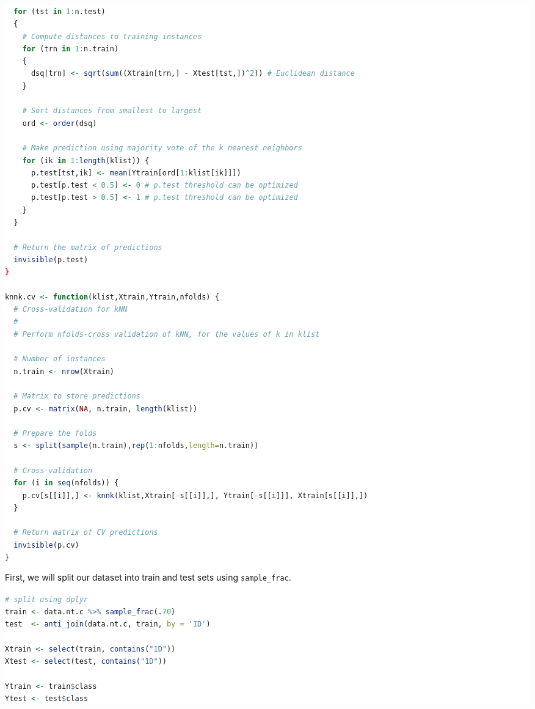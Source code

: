 ``` r
  for (tst in 1:n.test)
  {
    # Compute distances to training instances
    for (trn in 1:n.train)
    {
      dsq[trn] <- sqrt(sum((Xtrain[trn,] - Xtest[tst,])^2)) # Euclidean distance
    }
    
    # Sort distances from smallest to largest
    ord <- order(dsq)
    
    # Make prediction using majority vote of the k nearest neighbors
    for (ik in 1:length(klist)) {
      p.test[tst,ik] <- mean(Ytrain[ord[1:klist[ik]]])
      p.test[p.test < 0.5] <- 0 # p.test threshold can be optimized
      p.test[p.test > 0.5] <- 1 # p.test threshold can be optimized
    }
  }
  
  # Return the matrix of predictions
  invisible(p.test)
}

knnk.cv <- function(klist,Xtrain,Ytrain,nfolds) {
  # Cross-validation for kNN
  #
  # Perform nfolds-cross validation of kNN, for the values of k in klist
  
  # Number of instances
  n.train <- nrow(Xtrain)
  
  # Matrix to store predictions
  p.cv <- matrix(NA, n.train, length(klist))
  
  # Prepare the folds
  s <- split(sample(n.train),rep(1:nfolds,length=n.train))
  
  # Cross-validation
  for (i in seq(nfolds)) {
    p.cv[s[[i]],] <- knnk(klist,Xtrain[-s[[i]],], Ytrain[-s[[i]]], Xtrain[s[[i]],])
  }
  
  # Return matrix of CV predictions
  invisible(p.cv)
}
```

First, we will split our dataset into train and test sets using
`sample_frac`.

``` r
# split using dplyr
train <- data.nt.c %>% sample_frac(.70)
test  <- anti_join(data.nt.c, train, by = 'ID')

Xtrain <- select(train, contains("1D"))
Xtest <- select(test, contains("1D"))

Ytrain <- train$class
Ytest <- test$class
```
